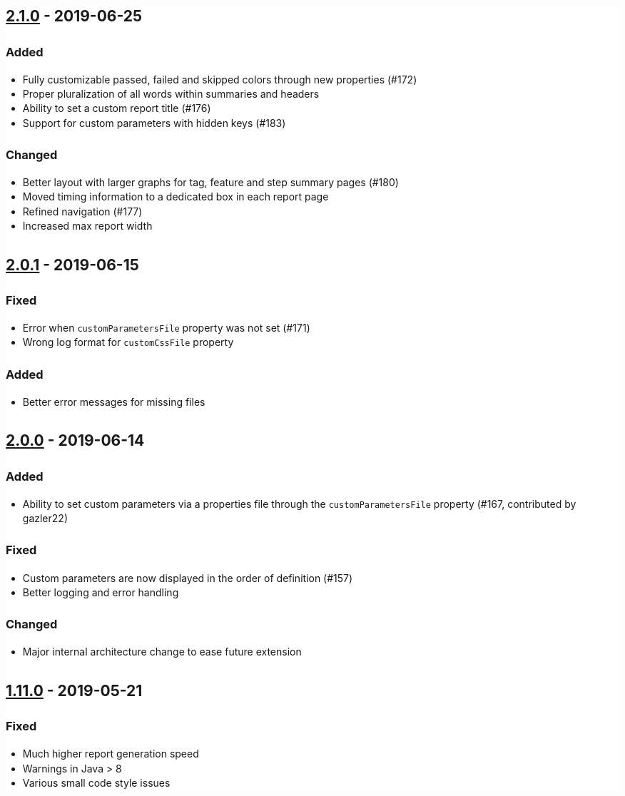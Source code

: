 ## [2.1.0] - 2019-06-25

### Added

* Fully customizable passed, failed and skipped colors through new properties (#172)
* Proper pluralization of all words within summaries and headers
* Ability to set a custom report title (#176)
* Support for custom parameters with hidden keys (#183)

### Changed

* Better layout with larger graphs for tag, feature and step summary pages (#180)
* Moved timing information to a dedicated box in each report page
* Refined navigation (#177)
* Increased max report width

## [2.0.1] - 2019-06-15

### Fixed

* Error when `customParametersFile` property was not set (#171)
* Wrong log format for `customCssFile` property

### Added

* Better error messages for missing files

## [2.0.0] - 2019-06-14

### Added

* Ability to set custom parameters via a properties file through the `customParametersFile` property (#167, contributed by gazler22)

### Fixed

* Custom parameters are now displayed in the order of definition (#157)
* Better logging and error handling

### Changed

* Major internal architecture change to ease future extension

## [1.11.0] - 2019-05-21

### Fixed

* Much higher report generation speed
* Warnings in Java > 8
* Various small code style issues


[3.5.0]: https://github.com/trivago/cluecumber-report-plugin/tree/3.5.0
[3.4.0]: https://github.com/trivago/cluecumber-report-plugin/tree/3.4.0
[3.3.1]: https://github.com/trivago/cluecumber-report-plugin/tree/3.3.1
[3.3.0]: https://github.com/trivago/cluecumber-report-plugin/tree/3.3.0
[3.2.2]: https://github.com/trivago/cluecumber-report-plugin/tree/3.2.2
[3.2.1]: https://github.com/trivago/cluecumber-report-plugin/tree/3.2.1
[3.2.0]: https://github.com/trivago/cluecumber-report-plugin/tree/3.2.0
[3.1.0]: https://github.com/trivago/cluecumber-report-plugin/tree/3.1.0
[3.0.2]: https://github.com/trivago/cluecumber-report-plugin/tree/3.0.2
[3.0.1]: https://github.com/trivago/cluecumber-report-plugin/tree/3.0.1
[3.0.0]: https://github.com/trivago/cluecumber-report-plugin/tree/3.0.0
[2.9.4]: https://github.com/trivago/cluecumber-report-plugin/tree/2.9.4
[2.9.3]: https://github.com/trivago/cluecumber-report-plugin/tree/2.9.3
[2.9.2]: https://github.com/trivago/cluecumber-report-plugin/tree/2.9.2
[2.9.1]: https://github.com/trivago/cluecumber-report-plugin/tree/2.9.1
[2.9.0]: https://github.com/trivago/cluecumber-report-plugin/tree/2.9.0
[2.8.0]: https://github.com/trivago/cluecumber-report-plugin/tree/2.8.0
[2.7.1]: https://github.com/trivago/cluecumber-report-plugin/tree/2.7.1
[2.7.0]: https://github.com/trivago/cluecumber-report-plugin/tree/2.7.0
[2.6.1]: https://github.com/trivago/cluecumber-report-plugin/tree/2.6.1
[2.6.0]: https://github.com/trivago/cluecumber-report-plugin/tree/2.6.0
[2.5.0]: https://github.com/trivago/cluecumber-report-plugin/tree/2.5.0
[2.4.0]: https://github.com/trivago/cluecumber-report-plugin/tree/2.4.0
[2.3.4]: https://github.com/trivago/cluecumber-report-plugin/tree/2.3.4
[2.3.3]: https://github.com/trivago/cluecumber-report-plugin/tree/2.3.3
[2.3.2]: https://github.com/trivago/cluecumber-report-plugin/tree/2.3.2
[2.3.1]: https://github.com/trivago/cluecumber-report-plugin/tree/2.3.1
[2.3.0]: https://github.com/trivago/cluecumber-report-plugin/tree/2.3.0
[2.2.0]: https://github.com/trivago/cluecumber-report-plugin/tree/2.2.0
[2.1.1]: https://github.com/trivago/cluecumber-report-plugin/tree/2.1.1
[2.1.0]: https://github.com/trivago/cluecumber-report-plugin/tree/2.1.0
[2.0.1]: https://github.com/trivago/cluecumber-report-plugin/tree/2.0.1
[2.0.0]: https://github.com/trivago/cluecumber-report-plugin/tree/2.0.0
[1.11.0]: https://github.com/trivago/cluecumber-report-plugin/tree/1.11.0
[1.10.2]: https://github.com/trivago/cluecumber-report-plugin/tree/1.10.2
[1.10.1]: https://github.com/trivago/cluecumber-report-plugin/tree/1.10.1
[1.10.0]: https://github.com/trivago/cluecumber-report-plugin/tree/1.10.0
[1.9.0]: https://github.com/trivago/cluecumber-report-plugin/tree/1.9.0
[1.8.1]: https://github.com/trivago/cluecumber-report-plugin/tree/1.8.1
[1.8.0]: https://github.com/trivago/cluecumber-report-plugin/tree/1.8.0
[1.7.3]: https://github.com/trivago/cluecumber-report-plugin/tree/1.7.3
[1.7.2]: https://github.com/trivago/cluecumber-report-plugin/tree/1.7.2
[1.7.1]: https://github.com/trivago/cluecumber-report-plugin/tree/1.7.1
[1.7.0]: https://github.com/trivago/cluecumber-report-plugin/tree/1.7.0
[1.6.5]: https://github.com/trivago/cluecumber-report-plugin/tree/1.6.5
[1.6.4]: https://github.com/trivago/cluecumber-report-plugin/tree/1.6.4
[1.6.3]: https://github.com/trivago/cluecumber-report-plugin/tree/1.6.3
[1.6.2]: https://github.com/trivago/cluecumber-report-plugin/tree/1.6.2
[1.6.1]: https://github.com/trivago/cluecumber-report-plugin/tree/1.6.1
[1.6.0]: https://github.com/trivago/cluecumber-report-plugin/tree/1.6.0
[1.5.0]: https://github.com/trivago/cluecumber-report-plugin/tree/1.5.0
[1.4.2]: https://github.com/trivago/cluecumber-report-plugin/tree/1.4.2
[1.4.1]: https://github.com/trivago/cluecumber-report-plugin/tree/1.4.1
[1.4.0]: https://github.com/trivago/cluecumber-report-plugin/tree/1.4.0
[1.3.0]: https://github.com/trivago/cluecumber-report-plugin/tree/1.3.0
[1.2.1]: https://github.com/trivago/cluecumber-report-plugin/tree/1.2.1
[1.2.0]: https://github.com/trivago/cluecumber-report-plugin/tree/1.2.0
[1.1.1]: https://github.com/trivago/cluecumber-report-plugin/tree/1.1.1
[1.1.0]: https://github.com/trivago/cluecumber-report-plugin/tree/1.1.0
[1.0.0]: https://github.com/trivago/cluecumber-report-plugin/tree/1.0.0
[0.8.0]: https://github.com/trivago/cluecumber-report-plugin/tree/0.8.0
[0.7.1]: https://github.com/trivago/cluecumber-report-plugin/tree/0.7.1
[0.6.0]: https://github.com/trivago/cluecumber-report-plugin/tree/0.6.0
[0.5.0]: https://github.com/trivago/cluecumber-report-plugin/tree/0.5.0
[0.3.0]: https://github.com/trivago/cluecumber-report-plugin/tree/0.3.0
[0.2.0]: https://github.com/trivago/cluecumber-report-plugin/tree/0.2.0
[0.1.1]: https://github.com/trivago/cluecumber-report-plugin/tree/0.1.1
[0.1.0]: https://github.com/trivago/cluecumber-report-plugin/tree/0.1.0
[0.7.0]: https://github.com/trivago/cluecumber-report-plugin/tree/0.0.7
[0.0.6]: https://github.com/trivago/cluecumber-report-plugin/tree/0.0.6
[0.0.5]: https://github.com/trivago/cluecumber-report-plugin/tree/0.0.5
[0.0.4]: https://github.com/trivago/cluecumber-report-plugin/tree/0.0.4
[0.0.3]: https://github.com/trivago/cluecumber-report-plugin/tree/0.0.3
[0.0.2]: https://github.com/trivago/cluecumber-report-plugin/tree/0.0.2